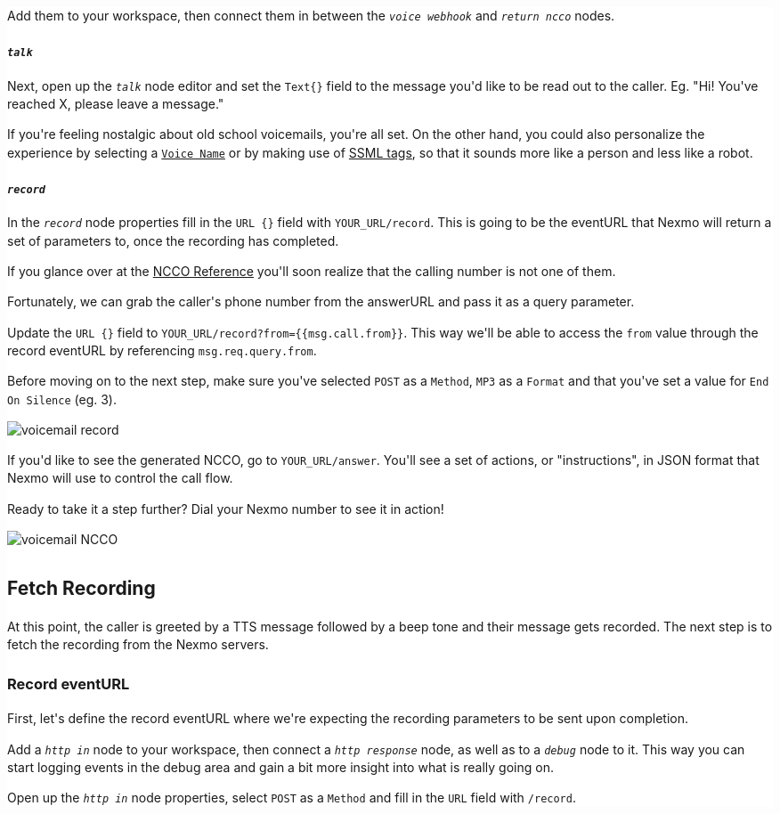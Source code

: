 Add them to your workspace, then connect them in between the *`voice webhook`* and *`return ncco`* nodes.

#### *`talk`*

Next, open up the *`talk`* node editor and set the `Text{}` field to the message you'd like to be read out to the caller. Eg. "Hi! You've reached X, please leave a message."

If you're feeling nostalgic about old school voicemails, you're all set. On the other hand, you could also personalize the experience by selecting a [`Voice Name`](https://developer.nexmo.com/voice/voice-api/guides/text-to-speech#voice-names) or by making use of [SSML tags](https://developer.nexmo.com/voice/voice-api/guides/customizing-tts), so that it sounds more like a person and less like a robot.

#### *`record`*

In the *`record`* node properties fill in the `URL {}` field with `YOUR_URL/record`. This is going to be the eventURL that Nexmo will return a set of parameters to, once the recording has completed.

If you glance over at the [NCCO Reference](https://developer.nexmo.com/voice/voice-api/ncco-reference#record) you'll soon realize that the calling number is not one of them.  

Fortunately, we can grab the caller's phone number from the answerURL and pass it as a query parameter.

Update the `URL {}` field to `YOUR_URL/record?from={{msg.call.from}}`. This way we'll be able to access the `from` value through the record eventURL by referencing `msg.req.query.from`.

Before moving on to the next step, make sure you've selected `POST` as a `Method`, `MP3` as a `Format` and that you've set a value for `End On Silence` (eg. 3). 

![voicemail record](/content/blog/build-your-own-voicemail-with-node-red-and-the-nexmo-voice-api/voicemail-record.png "voicemail record")

If you'd like to see the generated NCCO, go to `YOUR_URL/answer`. You'll see a set of actions, or "instructions", in JSON format that Nexmo will use to control the call flow.

Ready to take it a step further? Dial your Nexmo number to see it in action!

![voicemail NCCO](/content/blog/build-your-own-voicemail-with-node-red-and-the-nexmo-voice-api/voicemail-ncco.png "voicemail NCCO")

## Fetch Recording

At this point, the caller is greeted by a TTS message followed by a beep tone and their message gets recorded. The next step is to fetch the recording from the Nexmo servers.

### Record eventURL

First, let's define the record eventURL where we're expecting the recording parameters to be sent upon completion.

Add a *`http in`* node to your workspace, then connect a *`http response`* node, as well as to a *`debug`* node to it. This way you can start logging events in the debug area and gain a bit more insight into what is really going on.

Open up the *`http in`* node properties, select `POST` as a `Method` and fill in the `URL` field with `/record`.
